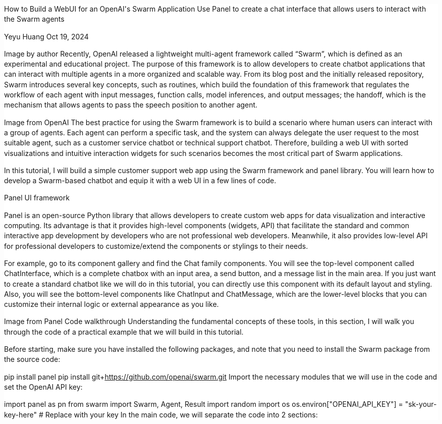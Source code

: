 How to Build a WebUI for an OpenAI's Swarm Application
Use Panel to create a chat interface that allows users to interact with the Swarm agents

Yeyu Huang
Oct 19, 2024


Image by author
Recently, OpenAI released a lightweight multi-agent framework called “Swarm”, which is defined as an experimental and educational project. The purpose of this framework is to allow developers to create chatbot applications that can interact with multiple agents in a more organized and scalable way. From its blog post and the initially released repository, Swarm introduces several key concepts, such as routines, which build the foundation of this framework that regulates the workflow of each agent with input messages, function calls, model inferences, and output messages; the handoff, which is the mechanism that allows agents to pass the speech position to another agent.


Image from OpenAI
The best practice for using the Swarm framework is to build a scenario where human users can interact with a group of agents. Each agent can perform a specific task, and the system can always delegate the user request to the most suitable agent, such as a customer service chatbot or technical support chatbot. Therefore, building a web UI with sorted visualizations and intuitive interaction widgets for such scenarios becomes the most critical part of Swarm applications.


In this tutorial, I will build a simple customer support web app using the Swarm framework and panel library. You will learn how to develop a Swarm-based chatbot and equip it with a web UI in a few lines of code.

Panel UI framework

Panel is an open-source Python library that allows developers to create custom web apps for data visualization and interactive computing. Its advantage is that it provides high-level components (widgets, API) that facilitate the standard and common interactive app development by developers who are not professional web developers. Meanwhile, it also provides low-level API for professional developers to customize/extend the components or stylings to their needs.

For example, go to its component gallery and find the Chat family components. You will see the top-level component called ChatInterface, which is a complete chatbox with an input area, a send button, and a message list in the main area. If you just want to create a standard chatbot like we will do in this tutorial, you can directly use this component with its default layout and styling. Also, you will see the bottom-level components like ChatInput and ChatMessage, which are the lower-level blocks that you can customize their internal logic or external appearance as you like.


Image from Panel
Code walkthrough
Understanding the fundamental concepts of these tools, in this section, I will walk you through the code of a practical example that we will build in this tutorial.

Before starting, make sure you have installed the following packages, and note that you need to install the Swarm package from the source code:

pip install panel
pip install git+https://github.com/openai/swarm.git
Import the necessary modules that we will use in the code and set the OpenAI API key:

import panel as pn
from swarm import Swarm, Agent, Result
import random
import os
os.environ["OPENAI_API_KEY"] = "sk-your-key-here" # Replace with your key
In the main code, we will separate the code into 2 sections:
